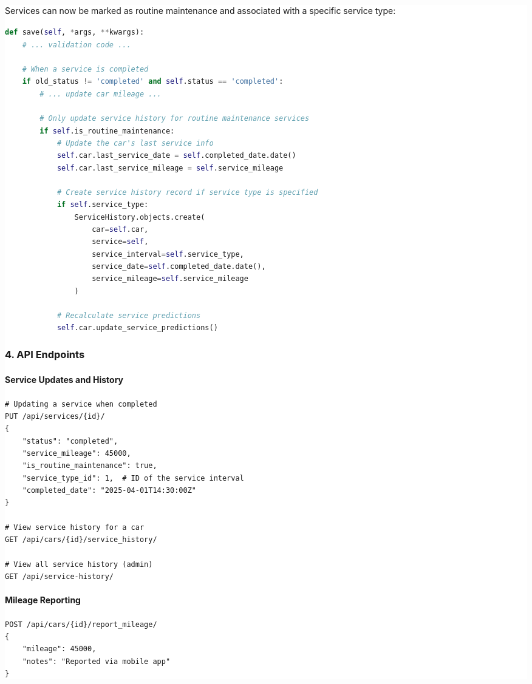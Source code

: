 Services can now be marked as routine maintenance and associated with a specific service type:

```python
def save(self, *args, **kwargs):
    # ... validation code ...
    
    # When a service is completed
    if old_status != 'completed' and self.status == 'completed':
        # ... update car mileage ...
        
        # Only update service history for routine maintenance services
        if self.is_routine_maintenance:
            # Update the car's last service info
            self.car.last_service_date = self.completed_date.date()
            self.car.last_service_mileage = self.service_mileage
            
            # Create service history record if service type is specified
            if self.service_type:
                ServiceHistory.objects.create(
                    car=self.car,
                    service=self,
                    service_interval=self.service_type,
                    service_date=self.completed_date.date(),
                    service_mileage=self.service_mileage
                )
            
            # Recalculate service predictions
            self.car.update_service_predictions()
```

### 4. API Endpoints

#### Service Updates and History
```
# Updating a service when completed
PUT /api/services/{id}/
{
    "status": "completed",
    "service_mileage": 45000,
    "is_routine_maintenance": true,
    "service_type_id": 1,  # ID of the service interval
    "completed_date": "2025-04-01T14:30:00Z"
}

# View service history for a car
GET /api/cars/{id}/service_history/

# View all service history (admin)
GET /api/service-history/
```

#### Mileage Reporting
```
POST /api/cars/{id}/report_mileage/
{
    "mileage": 45000,
    "notes": "Reported via mobile app"
}
```
